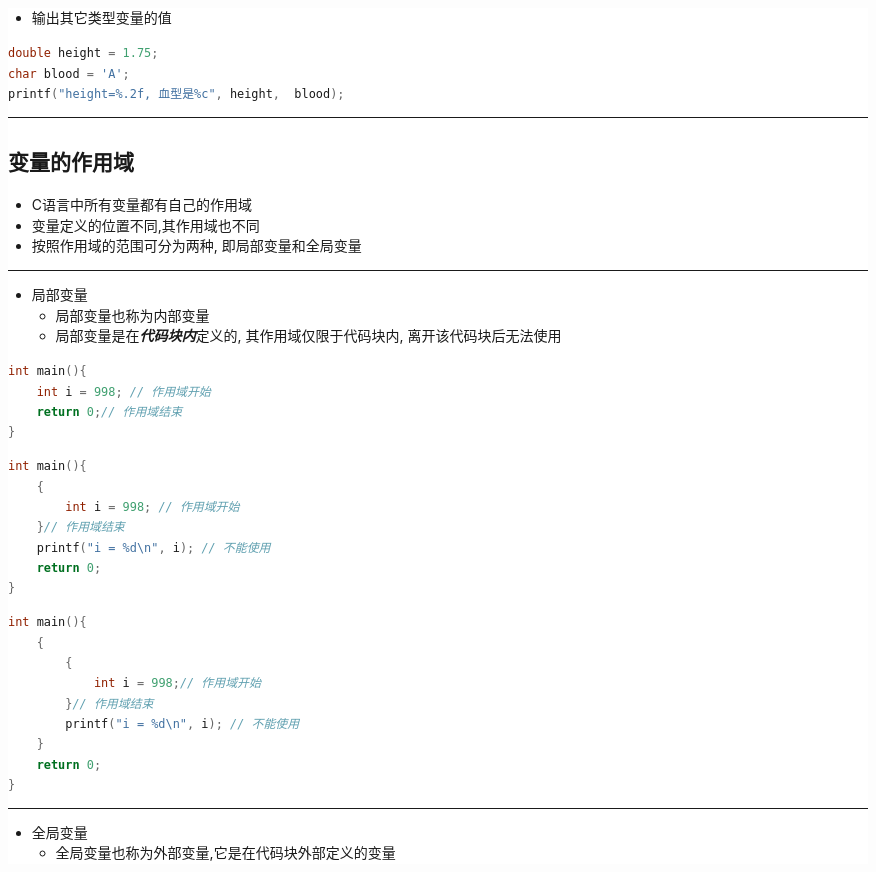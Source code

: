 - 输出其它类型变量的值

```c
double height = 1.75;
char blood = 'A';
printf("height=%.2f, 血型是%c", height,  blood);
```

---

## 变量的作用域

- C语言中所有变量都有自己的作用域
- 变量定义的位置不同,其作用域也不同
- 按照作用域的范围可分为两种, 即局部变量和全局变量

---

- 局部变量
  + 局部变量也称为内部变量
  + 局部变量是在***代码块内***定义的, 其作用域仅限于代码块内, 离开该代码块后无法使用

```c
int main(){
    int i = 998; // 作用域开始
    return 0;// 作用域结束
}
```

```c
int main(){
    {
        int i = 998; // 作用域开始
    }// 作用域结束
    printf("i = %d\n", i); // 不能使用
    return 0;
}
```

```c
int main(){
    {
        {
            int i = 998;// 作用域开始
        }// 作用域结束
        printf("i = %d\n", i); // 不能使用
    }
    return 0;
}
```

---

- 全局变量
  + 全局变量也称为外部变量,它是在代码块外部定义的变量
